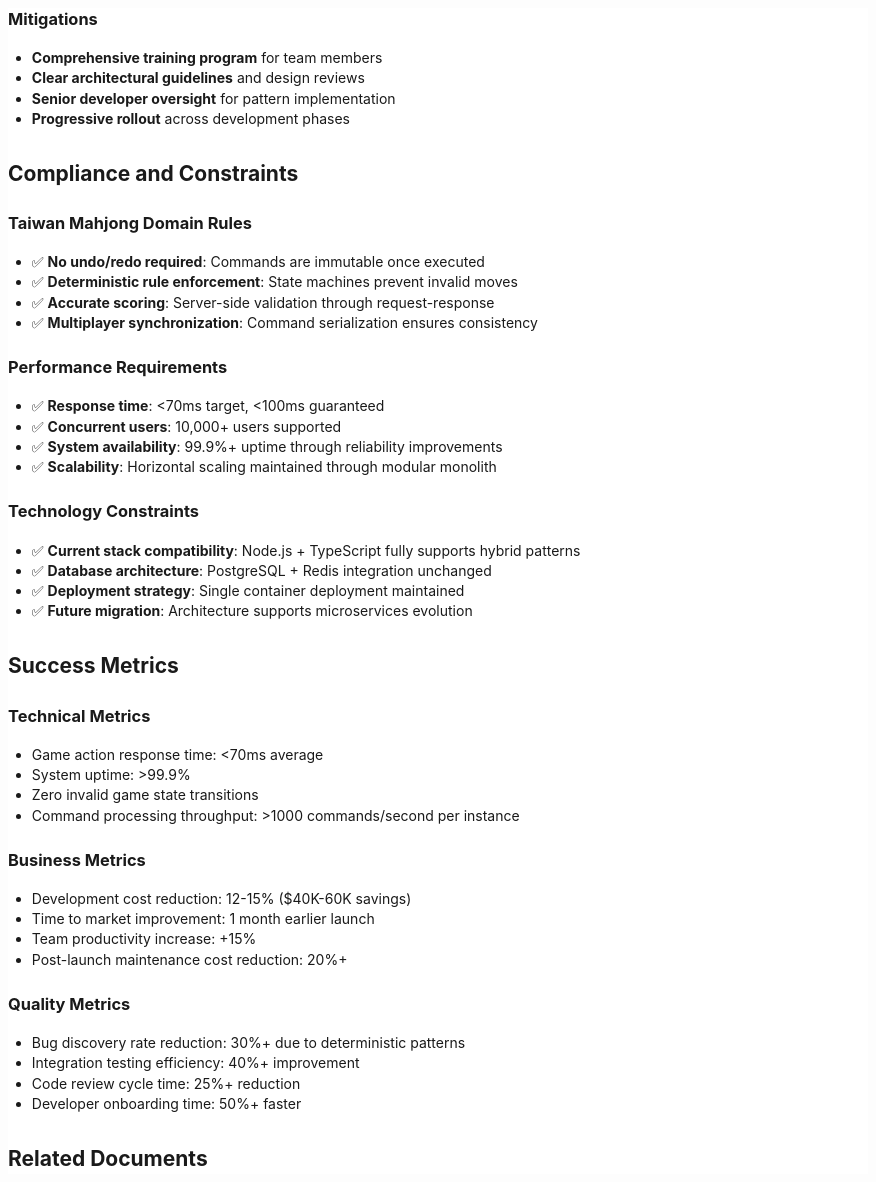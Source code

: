 ### Mitigations
- **Comprehensive training program** for team members
- **Clear architectural guidelines** and design reviews
- **Senior developer oversight** for pattern implementation
- **Progressive rollout** across development phases

## Compliance and Constraints

### Taiwan Mahjong Domain Rules
- ✅ **No undo/redo required**: Commands are immutable once executed
- ✅ **Deterministic rule enforcement**: State machines prevent invalid moves
- ✅ **Accurate scoring**: Server-side validation through request-response
- ✅ **Multiplayer synchronization**: Command serialization ensures consistency

### Performance Requirements
- ✅ **Response time**: <70ms target, <100ms guaranteed
- ✅ **Concurrent users**: 10,000+ users supported
- ✅ **System availability**: 99.9%+ uptime through reliability improvements
- ✅ **Scalability**: Horizontal scaling maintained through modular monolith

### Technology Constraints
- ✅ **Current stack compatibility**: Node.js + TypeScript fully supports hybrid patterns
- ✅ **Database architecture**: PostgreSQL + Redis integration unchanged
- ✅ **Deployment strategy**: Single container deployment maintained
- ✅ **Future migration**: Architecture supports microservices evolution

## Success Metrics

### Technical Metrics
- Game action response time: <70ms average
- System uptime: >99.9%
- Zero invalid game state transitions
- Command processing throughput: >1000 commands/second per instance

### Business Metrics
- Development cost reduction: 12-15% ($40K-60K savings)
- Time to market improvement: 1 month earlier launch
- Team productivity increase: +15%
- Post-launch maintenance cost reduction: 20%+

### Quality Metrics
- Bug discovery rate reduction: 30%+ due to deterministic patterns
- Integration testing efficiency: 40%+ improvement
- Code review cycle time: 25%+ reduction
- Developer onboarding time: 50%+ faster

## Related Documents
